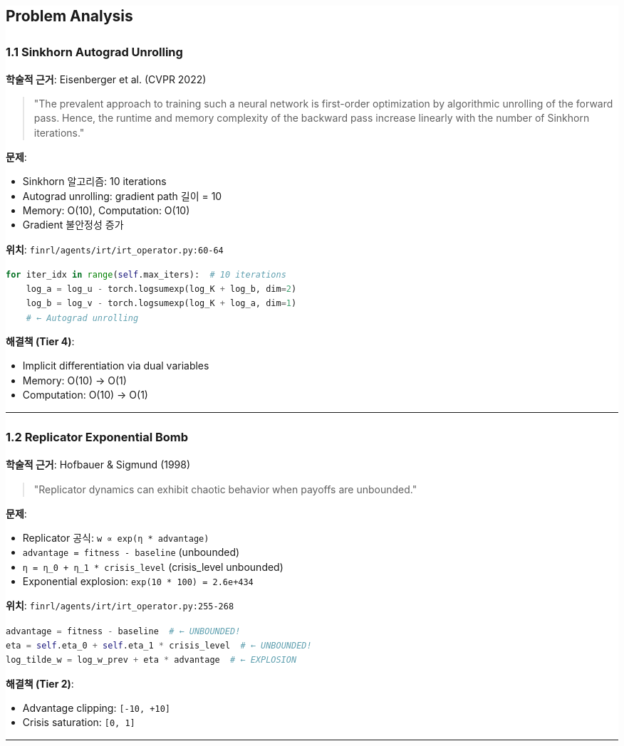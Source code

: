 
## Problem Analysis

### 1.1 Sinkhorn Autograd Unrolling

**학술적 근거**: Eisenberger et al. (CVPR 2022)

> "The prevalent approach to training such a neural network is first-order optimization by algorithmic unrolling of the forward pass. Hence, the runtime and memory complexity of the backward pass increase linearly with the number of Sinkhorn iterations."

**문제**:
- Sinkhorn 알고리즘: 10 iterations
- Autograd unrolling: gradient path 길이 = 10
- Memory: O(10), Computation: O(10)
- Gradient 불안정성 증가

**위치**: `finrl/agents/irt/irt_operator.py:60-64`
```python
for iter_idx in range(self.max_iters):  # 10 iterations
    log_a = log_u - torch.logsumexp(log_K + log_b, dim=2)
    log_b = log_v - torch.logsumexp(log_K + log_a, dim=1)
    # ← Autograd unrolling
```

**해결책 (Tier 4)**:
- Implicit differentiation via dual variables
- Memory: O(10) → O(1)
- Computation: O(10) → O(1)

---

### 1.2 Replicator Exponential Bomb

**학술적 근거**: Hofbauer & Sigmund (1998)

> "Replicator dynamics can exhibit chaotic behavior when payoffs are unbounded."

**문제**:
- Replicator 공식: `w ∝ exp(η * advantage)`
- `advantage = fitness - baseline` (unbounded)
- `η = η_0 + η_1 * crisis_level` (crisis_level unbounded)
- Exponential explosion: `exp(10 * 100) = 2.6e+434`

**위치**: `finrl/agents/irt/irt_operator.py:255-268`
```python
advantage = fitness - baseline  # ← UNBOUNDED!
eta = self.eta_0 + self.eta_1 * crisis_level  # ← UNBOUNDED!
log_tilde_w = log_w_prev + eta * advantage  # ← EXPLOSION
```

**해결책 (Tier 2)**:
- Advantage clipping: `[-10, +10]`
- Crisis saturation: `[0, 1]`

---
